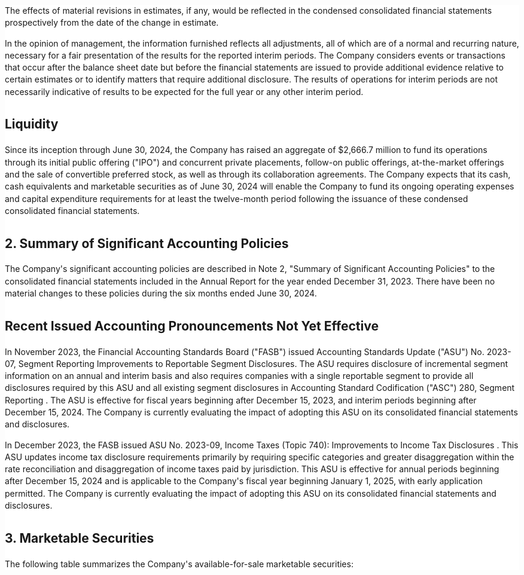The effects of material revisions in estimates, if any, would be reflected in the condensed consolidated financial statements prospectively from the date of the change in estimate.

In the opinion of management, the information furnished reflects all adjustments, all of which are of a normal and recurring nature, necessary for a fair presentation of the results for the reported interim periods. The Company considers events or transactions that occur after the balance sheet date but before the financial statements are issued to provide additional evidence relative to certain estimates or to identify matters that require additional disclosure. The results of operations for interim periods are not necessarily indicative of results to be expected for the full year or any other interim period.

## Liquidity

Since its inception through June 30, 2024, the Company has raised an aggregate of $2,666.7 million to fund its operations through its initial public offering ("IPO") and concurrent private placements, follow-on public offerings, at-the-market offerings and the sale of convertible preferred stock, as well as through its collaboration agreements. The Company expects that its cash, cash equivalents and marketable securities as of June 30, 2024 will enable the Company to fund its ongoing operating expenses and capital expenditure requirements for at least the twelve-month period following the issuance of these condensed consolidated financial statements.

## 2. Summary of Significant Accounting Policies

The Company's significant accounting policies are described in Note 2, "Summary of Significant Accounting Policies" to the consolidated financial statements included in the Annual Report for the year ended December 31, 2023. There have been no material changes to these policies during the six months ended June 30, 2024.

## Recent Issued Accounting Pronouncements Not Yet Effective

In November 2023, the Financial Accounting Standards Board ("FASB") issued Accounting Standards Update ("ASU") No. 2023-07, Segment Reporting Improvements to Reportable Segment Disclosures. The ASU requires disclosure of incremental segment information on an annual and interim basis and also requires companies with a single reportable segment to provide all disclosures required by this ASU and all existing segment disclosures in Accounting Standard Codification ("ASC") 280, Segment Reporting . The ASU is effective for fiscal years beginning after December 15, 2023, and interim periods beginning after December 15, 2024. The Company is currently evaluating the impact of adopting this ASU on its consolidated financial statements and disclosures.

In December 2023, the FASB issued ASU No. 2023-09, Income Taxes (Topic 740): Improvements to Income Tax Disclosures . This ASU updates income tax disclosure requirements primarily by requiring specific categories and greater disaggregation within the rate reconciliation and disaggregation of income taxes paid by jurisdiction. This ASU is effective for annual periods beginning after December 15, 2024 and is applicable to the Company's fiscal year beginning January 1, 2025, with early application permitted. The Company is currently evaluating the impact of adopting this ASU on its consolidated financial statements and disclosures.

## 3. Marketable Securities

The following table summarizes the Company's available-for-sale marketable securities:
